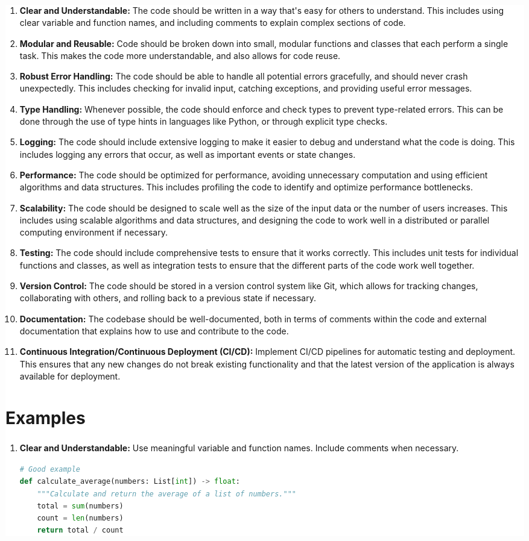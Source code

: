1. **Clear and Understandable:** The code should be written in a way that's easy for others to understand. This includes using clear variable and function names, and including comments to explain complex sections of code.

2. **Modular and Reusable:** Code should be broken down into small, modular functions and classes that each perform a single task. This makes the code more understandable, and also allows for code reuse.

3. **Robust Error Handling:** The code should be able to handle all potential errors gracefully, and should never crash unexpectedly. This includes checking for invalid input, catching exceptions, and providing useful error messages.

4. **Type Handling:** Whenever possible, the code should enforce and check types to prevent type-related errors. This can be done through the use of type hints in languages like Python, or through explicit type checks.

5. **Logging:** The code should include extensive logging to make it easier to debug and understand what the code is doing. This includes logging any errors that occur, as well as important events or state changes.

6. **Performance:** The code should be optimized for performance, avoiding unnecessary computation and using efficient algorithms and data structures. This includes profiling the code to identify and optimize performance bottlenecks.

7. **Scalability:** The code should be designed to scale well as the size of the input data or the number of users increases. This includes using scalable algorithms and data structures, and designing the code to work well in a distributed or parallel computing environment if necessary.

8. **Testing:** The code should include comprehensive tests to ensure that it works correctly. This includes unit tests for individual functions and classes, as well as integration tests to ensure that the different parts of the code work well together.

9. **Version Control:** The code should be stored in a version control system like Git, which allows for tracking changes, collaborating with others, and rolling back to a previous state if necessary.

10. **Documentation:** The codebase should be well-documented, both in terms of comments within the code and external documentation that explains how to use and contribute to the code.

11. **Continuous Integration/Continuous Deployment (CI/CD):** Implement CI/CD pipelines for automatic testing and deployment. This ensures that any new changes do not break existing functionality and that the latest version of the application is always available for deployment.

# Examples
1. **Clear and Understandable:** Use meaningful variable and function names. Include comments when necessary.

    ```python
    # Good example
    def calculate_average(numbers: List[int]) -> float:
        """Calculate and return the average of a list of numbers."""
        total = sum(numbers)
        count = len(numbers)
        return total / count
    ```
   